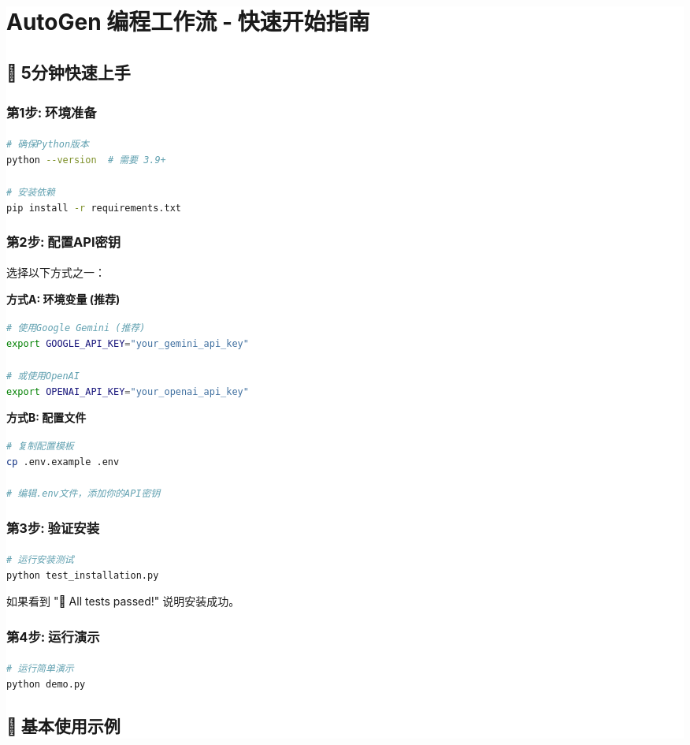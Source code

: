 # AutoGen 编程工作流 - 快速开始指南

## 🚀 5分钟快速上手

### 第1步: 环境准备

```bash
# 确保Python版本
python --version  # 需要 3.9+

# 安装依赖
pip install -r requirements.txt
```

### 第2步: 配置API密钥

选择以下方式之一：

**方式A: 环境变量 (推荐)**
```bash
# 使用Google Gemini (推荐)
export GOOGLE_API_KEY="your_gemini_api_key"

# 或使用OpenAI
export OPENAI_API_KEY="your_openai_api_key"
```

**方式B: 配置文件**
```bash
# 复制配置模板
cp .env.example .env

# 编辑.env文件，添加你的API密钥
```

### 第3步: 验证安装

```bash
# 运行安装测试
python test_installation.py
```

如果看到 "🎉 All tests passed!" 说明安装成功。

### 第4步: 运行演示

```bash
# 运行简单演示
python demo.py
```

## 📝 基本使用示例
